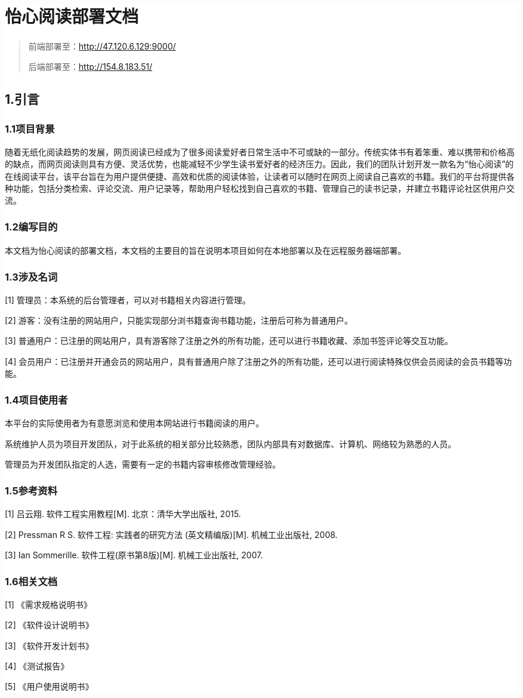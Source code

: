 # 怡心阅读部署文档

> 前端部署至：http://47.120.6.129:9000/
>
> 后端部署至：http://154.8.183.51/

## **1.引言** 

### 1.1项目背景

随着无纸化阅读趋势的发展，网页阅读已经成为了很多阅读爱好者日常生活中不可或缺的一部分。传统实体书有着笨重、难以携带和价格高的缺点，而网页阅读则具有方便、灵活优势，也能减轻不少学生读书爱好者的经济压力。因此，我们的团队计划开发一款名为“怡心阅读”的在线阅读平台，该平台旨在为用户提供便捷、高效和优质的阅读体验，让读者可以随时在网页上阅读自己喜欢的书籍。我们的平台将提供各种功能，包括分类检索、评论交流、用户记录等，帮助用户轻松找到自己喜欢的书籍、管理自己的读书记录，并建立书籍评论社区供用户交流。

### 1.2编写目的

本文档为怡心阅读的部署文档，本文档的主要目的旨在说明本项目如何在本地部署以及在远程服务器端部署。

### 1.3涉及名词

[1] 管理员：本系统的后台管理者，可以对书籍相关内容进行管理。

[2] 游客：没有注册的网站用户，只能实现部分浏书籍查询书籍功能，注册后可称为普通用户。

[3] 普通用户：已注册的网站用户，具有游客除了注册之外的所有功能，还可以进行书籍收藏、添加书签评论等交互功能。

[4] 会员用户：已注册并开通会员的网站用户，具有普通用户除了注册之外的所有功能，还可以进行阅读特殊仅供会员阅读的会员书籍等功能。

### 1.4项目使用者

本平台的实际使用者为有意愿浏览和使用本网站进行书籍阅读的用户。

系统维护人员为项目开发团队，对于此系统的相关部分比较熟悉，团队内部具有对数据库、计算机、网络较为熟悉的人员。

管理员为开发团队指定的人选，需要有一定的书籍内容审核修改管理经验。

### 1.5参考资料

[1] 吕云翔. 软件工程实用教程[M]. 北京：清华大学出版社, 2015.

[2] Pressman R S. 软件工程: 实践者的研究方法 (英文精编版)[M]. 机械工业出版社, 2008. 

[3] Ian Sommerille. 软件工程(原书第8版)[M]. 机械工业出版社, 2007.

### 1.6相关文档

[1] 《需求规格说明书》

[2] 《软件设计说明书》

[3] 《软件开发计划书》

[4] 《测试报告》

[5] 《用户使用说明书》 
